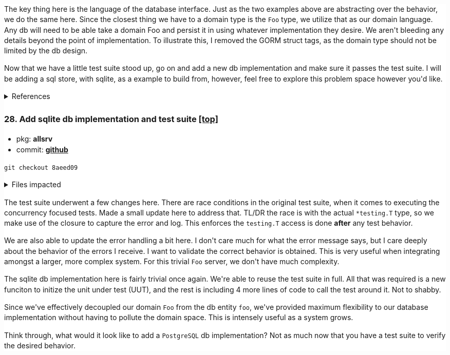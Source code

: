 The key thing here is the language of the database interface. Just as
the two examples above are abstracting over the behavior, we do the same
here. Since the closest thing we have to a domain type is the `Foo` type,
we utilize that as our domain language. Any db will need to be able take
a domain Foo and persist it in using whatever implementation they desire. We aren't
bleeding any details beyond the point of implementation. To illustrate this,
I removed the GORM struct tags, as the domain type should not be limited
by the db design.

Now that we have a little test suite stood up, go on and add a new db implementation
and make sure it passes the test suite. I will be adding a sql store, with
sqlite, as a example to build from, however, feel free to explore this problem
space however you'd like.



<details><summary>References</summary></details>

### 28. Add sqlite db implementation and test suite [[top]](#how-to-inherit-a-mess)

* pkg: **allsrv**
* commit: **[github](https://github.com/jsteenb2/mess/commit/8aeed097861fa1ab32f9ffe9e415d30f5705b23c)**

```shell
git checkout 8aeed09
```

<details><summary>Files impacted</summary></details>

The test suite underwent a few changes here. There are race conditions
in the original test suite, when it comes to executing the concurrency
focused tests. Made a small update here to address that. TL/DR the race is with
the actual `*testing.T` type, so we make use of the closure to capture the
error and log. This enforces the `testing.T` access is done **after** any test
behavior.

We are also able to update the error handling a bit here. I don't care much
for what the error message says, but I care deeply about the behavior of
the errors I receive. I want to validate the correct behavior is obtained.
This is very useful when integrating amongst a larger, more complex system.
For this trivial `Foo` server, we don't have much complexity.

The sqlite db implementation here is fairly trivial once again. We're able
to reuse the test suite in full. All that was required is a new funciton to initize the unit under test (UUT),
and the rest is including 4 more lines of code to call the test around it.
Not to shabby.

Since we've effectively decoupled our domain `Foo` from the db entity `foo`,
we've provided maximum flexibility to our database implementation without
having to pollute the domain space. This is intensely useful as a system
grows.

Think through, what would it look like to add a `PostgreSQL` db implementation?
Not as much now that you have a test suite to verify the desired behavior.
